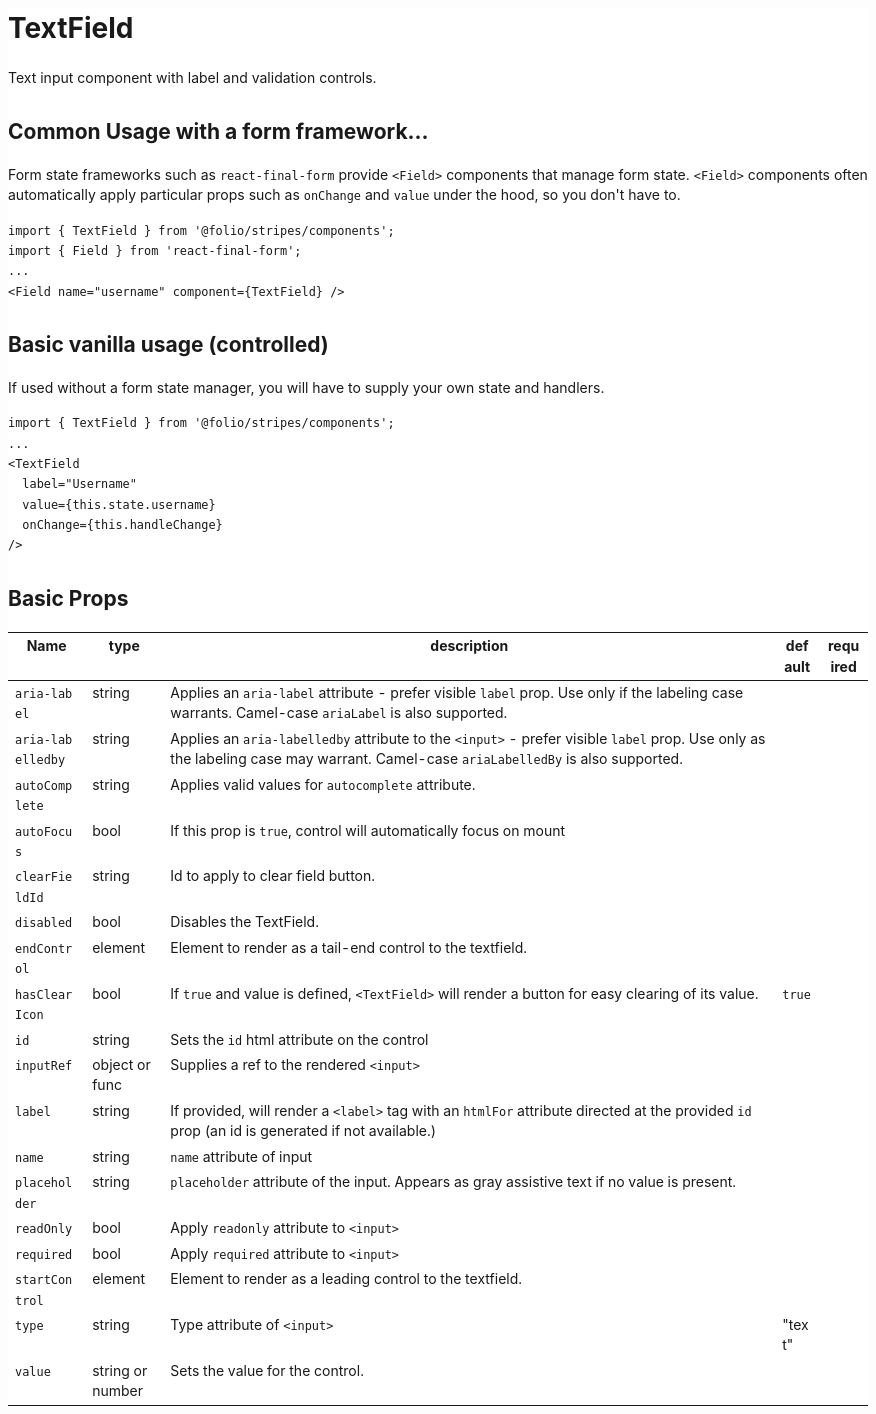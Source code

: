 # TextField
Text input component with label and validation controls.

## Common Usage with a form framework...
Form state frameworks such as `react-final-form` provide `<Field>` components that manage form state. `<Field>` components often automatically apply particular props such as `onChange` and `value` under the hood, so you don't have to.
```
import { TextField } from '@folio/stripes/components';
import { Field } from 'react-final-form';
...
<Field name="username" component={TextField} />
```

## Basic vanilla usage (controlled)
If used without a form state manager, you will have to supply your own state and handlers.
```
import { TextField } from '@folio/stripes/components';
...
<TextField
  label="Username"
  value={this.state.username}
  onChange={this.handleChange}
/>
```

## Basic Props

Name | type | description | default | required
--- | --- | --- | --- | ---
`aria-label` | string | Applies an `aria-label` attribute - prefer visible `label` prop. Use only if the labeling case warrants. Camel-case `ariaLabel` is also supported. | |
`aria-labelledby` | string | Applies an `aria-labelledby` attribute to the `<input>` - prefer visible `label` prop. Use only as the labeling case may warrant. Camel-case `ariaLabelledBy` is also supported. | |
`autoComplete` | string | Applies valid values for `autocomplete` attribute. | |
`autoFocus` | bool | If this prop is `true`, control will automatically focus on mount | |
`clearFieldId` | string | Id to apply to clear field button. | | 
`disabled` | bool | Disables the TextField. | |
`endControl` | element | Element to render as a tail-end control to the textfield. | |
`hasClearIcon` | bool | If `true` and value is defined, `<TextField>` will render a button for easy clearing of its value. | `true` |
`id` | string | Sets the `id` html attribute on the control | | 
`inputRef` | object or func | Supplies a ref to the rendered `<input>` | | 
`label` | string | If provided, will render a `<label>` tag with an `htmlFor` attribute directed at the provided `id` prop (an id is generated if not available.) | |
`name` | string | `name` attribute of input | | 
`placeholder` | string | `placeholder` attribute of the input. Appears as gray assistive text if no value is present. | |
`readOnly` | bool | Apply `readonly` attribute to `<input>` | | 
`required` | bool | Apply `required` attribute to `<input>` | | 
`startControl` | element |  Element to render as a leading control to the textfield. | | 
`type` | string | Type attribute of `<input>` | "text" | 
`value` | string or number | Sets the value for the control. | |
